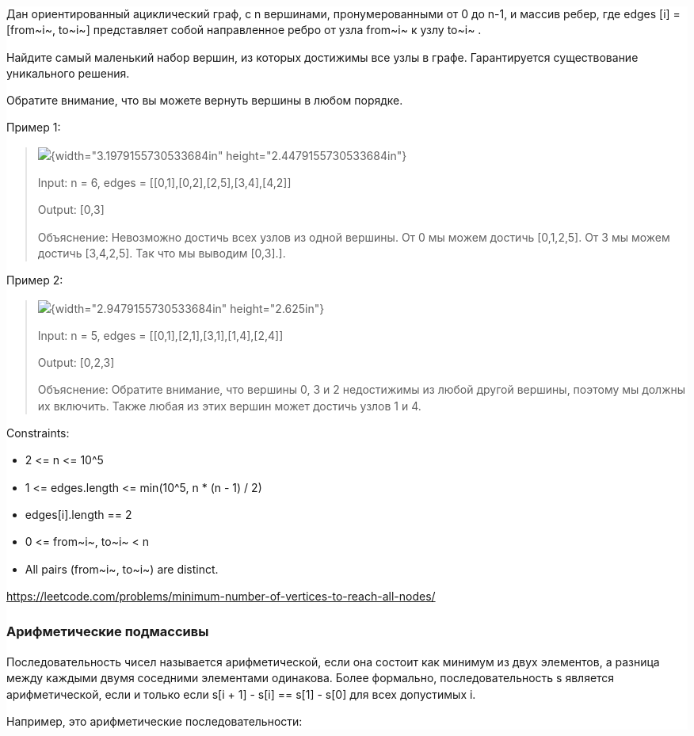 Дан ориентированный ациклический граф, с n вершинами, пронумерованными
от 0 до n-1, и массив ребер, где edges \[i\] = \[from~i~, to~i~\]
представляет собой направленное ребро от узла from~i~ к узлу to~i~ .

Найдите самый маленький набор вершин, из которых достижимы все узлы в
графе. Гарантируется существование уникального решения.

Обратите внимание, что вы можете вернуть вершины в любом порядке.

Пример 1:

> ![](vertopal_ac0b662bc8564d328d2bb4974d495670/media/image14.png){width="3.1979155730533684in"
> height="2.4479155730533684in"}
>
> Input: n = 6, edges = \[\[0,1\],\[0,2\],\[2,5\],\[3,4\],\[4,2\]\]
>
> Output: \[0,3\]
>
> Объяснение: Невозможно достичь всех узлов из одной вершины. От 0 мы
> можем достичь \[0,1,2,5\]. От 3 мы можем достичь \[3,4,2,5\]. Так что
> мы выводим \[0,3\].\].

Пример 2:

> ![](vertopal_ac0b662bc8564d328d2bb4974d495670/media/image15.png){width="2.9479155730533684in"
> height="2.625in"}
>
> Input: n = 5, edges = \[\[0,1\],\[2,1\],\[3,1\],\[1,4\],\[2,4\]\]
>
> Output: \[0,2,3\]
>
> Объяснение: Обратите внимание, что вершины 0, 3 и 2 недостижимы из
> любой другой вершины, поэтому мы должны их включить. Также любая из
> этих вершин может достичь узлов 1 и 4.

Constraints:

-   2 \<= n \<= 10\^5

-   1 \<= edges.length \<= min(10\^5, n \* (n - 1) / 2)

-   edges\[i\].length == 2

-   0 \<= from~i~, to~i~ \< n

-   All pairs (from~i~, to~i~) are distinct.

<https://leetcode.com/problems/minimum-number-of-vertices-to-reach-all-nodes/>

### Арифметические подмассивы

Последовательность чисел называется арифметической, если она состоит как
минимум из двух элементов, а разница между каждыми двумя соседними
элементами одинакова. Более формально, последовательность s является
арифметической, если и только если s\[i + 1\] - s\[i\] == s\[1\] -
s\[0\] для всех допустимых i.

Например, это арифметические последовательности:
